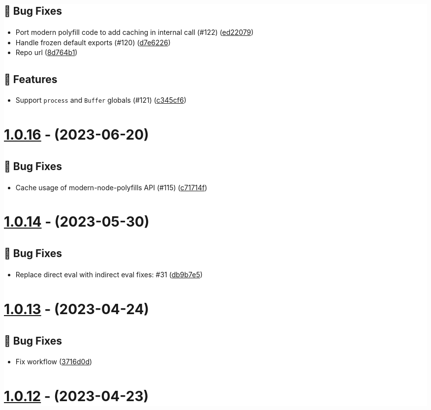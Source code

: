 ## 🐛 Bug Fixes

- Port modern polyfill code to add caching in internal call (#122) ([ed22079](https://github.com/imranbarbhuiya/esbuild-plugins-node-modules-polyfill/commit/ed22079cffd435e3f1e1598d3bd9c62e4ab70631))
- Handle frozen default exports (#120) ([d7e6226](https://github.com/imranbarbhuiya/esbuild-plugins-node-modules-polyfill/commit/d7e622678ad329e4783c7a51fbad033fc09d5186))
- Repo url ([8d764b1](https://github.com/imranbarbhuiya/esbuild-plugins-node-modules-polyfill/commit/8d764b1758bb61eff309888b60b6733969f9127a))

## 🚀 Features

- Support `process` and `Buffer` globals (#121) ([c345cf6](https://github.com/imranbarbhuiya/esbuild-plugins-node-modules-polyfill/commit/c345cf6ec397b78ef296c2c2ffd274b3178363cf))

# [1.0.16](https://github.com/imranbarbhuiya/esbuild-plugins-node-modules-polyfill/compare/v1.0.15...v1.0.16) - (2023-06-20)

## 🐛 Bug Fixes

- Cache usage of modern-node-polyfills API (#115) ([c71714f](https://github.com/imranbarbhuiya/esbuild-plugins-node-modules-polyfill/commit/c71714f43b5dd92a9e3e535cf40d3c01880d09f9))

# [1.0.14](https://github.com/imranbarbhuiya/esbuild-plugins-node-modules-polyfill/compare/v1.0.13...v1.0.14) - (2023-05-30)

## 🐛 Bug Fixes

- Replace direct eval with indirect eval fixes: #31 ([db9b7e5](https://github.com/imranbarbhuiya/esbuild-plugins-node-modules-polyfill/commit/db9b7e561ae0d6a27aac88916e443ca031d8d7c0))

# [1.0.13](https://github.com/imranbarbhuiya/esbuild-plugins-node-modules-polyfill/compare/v1.0.12...v1.0.13) - (2023-04-24)

## 🐛 Bug Fixes

- Fix workflow ([3716d0d](https://github.com/imranbarbhuiya/esbuild-plugins-node-modules-polyfill/commit/3716d0dbdef90ce4efebac1d28c72f1ec0c8c976))

# [1.0.12](https://github.com/imranbarbhuiya/esbuild-plugins-node-modules-polyfill/compare/v1.0.11...v1.0.12) - (2023-04-23)
